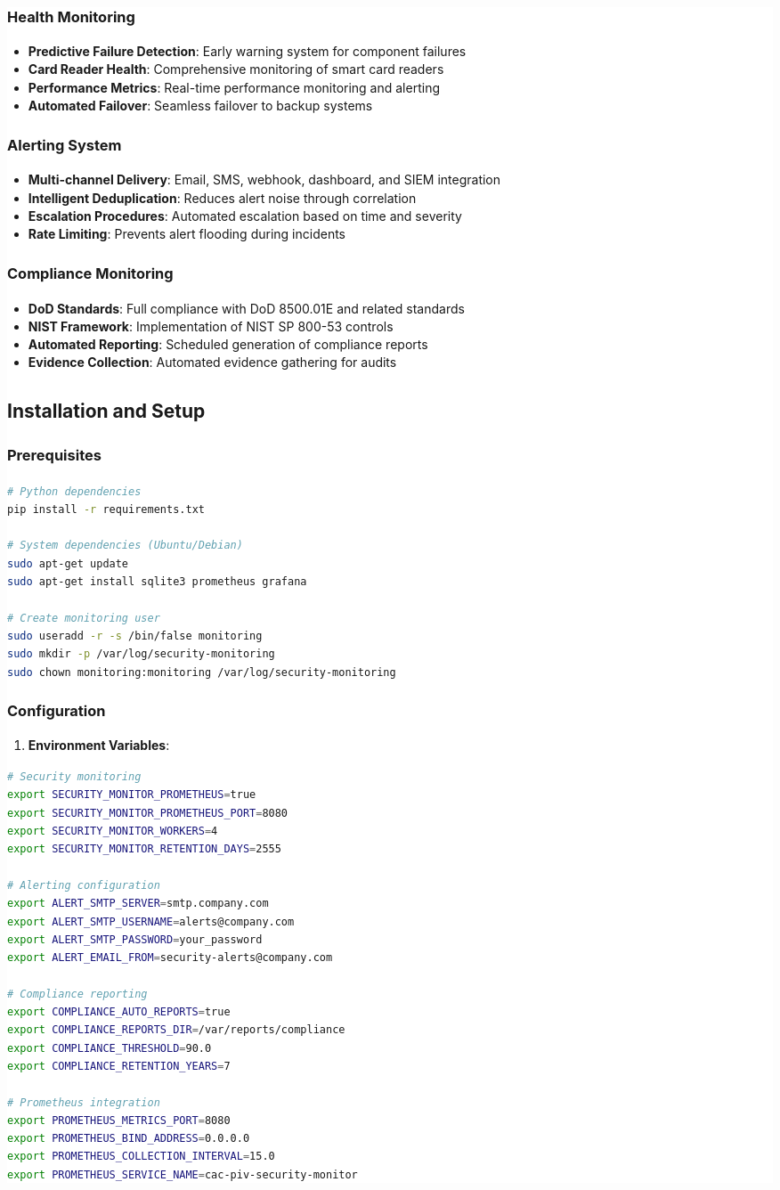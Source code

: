 ### Health Monitoring
- **Predictive Failure Detection**: Early warning system for component failures
- **Card Reader Health**: Comprehensive monitoring of smart card readers
- **Performance Metrics**: Real-time performance monitoring and alerting
- **Automated Failover**: Seamless failover to backup systems

### Alerting System
- **Multi-channel Delivery**: Email, SMS, webhook, dashboard, and SIEM integration
- **Intelligent Deduplication**: Reduces alert noise through correlation
- **Escalation Procedures**: Automated escalation based on time and severity
- **Rate Limiting**: Prevents alert flooding during incidents

### Compliance Monitoring
- **DoD Standards**: Full compliance with DoD 8500.01E and related standards
- **NIST Framework**: Implementation of NIST SP 800-53 controls
- **Automated Reporting**: Scheduled generation of compliance reports
- **Evidence Collection**: Automated evidence gathering for audits

## Installation and Setup

### Prerequisites

```bash
# Python dependencies
pip install -r requirements.txt

# System dependencies (Ubuntu/Debian)
sudo apt-get update
sudo apt-get install sqlite3 prometheus grafana

# Create monitoring user
sudo useradd -r -s /bin/false monitoring
sudo mkdir -p /var/log/security-monitoring
sudo chown monitoring:monitoring /var/log/security-monitoring
```

### Configuration

1. **Environment Variables**:
```bash
# Security monitoring
export SECURITY_MONITOR_PROMETHEUS=true
export SECURITY_MONITOR_PROMETHEUS_PORT=8080
export SECURITY_MONITOR_WORKERS=4
export SECURITY_MONITOR_RETENTION_DAYS=2555

# Alerting configuration
export ALERT_SMTP_SERVER=smtp.company.com
export ALERT_SMTP_USERNAME=alerts@company.com
export ALERT_SMTP_PASSWORD=your_password
export ALERT_EMAIL_FROM=security-alerts@company.com

# Compliance reporting
export COMPLIANCE_AUTO_REPORTS=true
export COMPLIANCE_REPORTS_DIR=/var/reports/compliance
export COMPLIANCE_THRESHOLD=90.0
export COMPLIANCE_RETENTION_YEARS=7

# Prometheus integration
export PROMETHEUS_METRICS_PORT=8080
export PROMETHEUS_BIND_ADDRESS=0.0.0.0
export PROMETHEUS_COLLECTION_INTERVAL=15.0
export PROMETHEUS_SERVICE_NAME=cac-piv-security-monitor
```